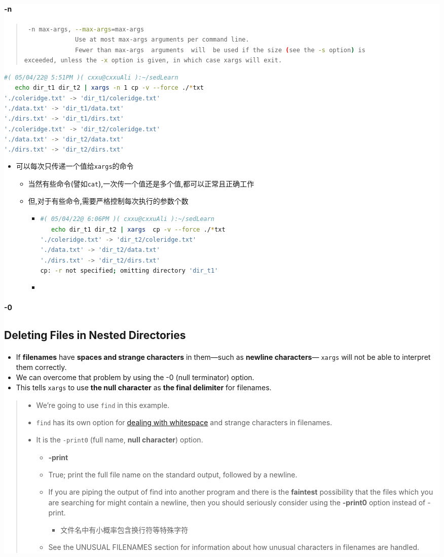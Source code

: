   

####  -n

> ```bash
>  -n max-args, --max-args=max-args
>               Use at most max-args arguments per command line. 
>               Fewer than max-args  arguments  will  be used if the size (see the -s option) is 						exceeded, unless the -x option is given, in which case xargs will exit.
> ```
>
> 

```bash
#( 05/04/22@ 5:51PM )( cxxu@cxxuAli ):~/sedLearn
   echo dir_t1 dir_t2 | xargs -n 1 cp -v --force ./*txt
'./coleridge.txt' -> 'dir_t1/coleridge.txt'
'./data.txt' -> 'dir_t1/data.txt'
'./dirs.txt' -> 'dir_t1/dirs.txt'
'./coleridge.txt' -> 'dir_t2/coleridge.txt'
'./data.txt' -> 'dir_t2/data.txt'
'./dirs.txt' -> 'dir_t2/dirs.txt'
```

- 可以每次只传递一个值给`xargs`的命令

  - 当然有些命令(譬如`cat`),一次传一个值还是多个值,都可以正常且正确工作

  - 但,对于有些命令,需要严格控制每次执行的参数个数

    - ```bash
      #( 05/04/22@ 6:06PM )( cxxu@cxxuAli ):~/sedLearn
         echo dir_t1 dir_t2 | xargs  cp -v --force ./*txt
      './coleridge.txt' -> 'dir_t2/coleridge.txt'
      './data.txt' -> 'dir_t2/data.txt'
      './dirs.txt' -> 'dir_t2/dirs.txt'
      cp: -r not specified; omitting directory 'dir_t1'
      ```

    - 

#### -0

## Deleting Files in Nested Directories

- If **filenames** have **spaces and strange characters** in them—such as **newline characters**— `xargs` will not be able to interpret them correctly. 
- We can overcome that problem by using the -0 (null terminator) option. 
- This tells `xargs` to use **the null character** as **the final delimiter** for filenames.

> - We’re going to use `find` in this example. 
>
> - `find` has its own option for [dealing with whitespace](http://man7.org/linux/man-pages/man1/find.1.html) and strange characters in filenames. 
>
> - It is the `-print0` (full name, **null character**) option.
>
>   -  **-print** 
>
>     - True; print the full file name on the standard output, followed by a newline. 
>     - If you are piping the output of find into another program and  there is the **faintest** possibility that the files which you are searching  for might contain a newline, then you should seriously consider using the  **-print0** option instead of -print. 
>       - 文件名中有小概率包含换行符等特殊字符
>
>     - See the UNUSUAL FILENAMES section for  information about how unusual characters in filenames are handled.   
>